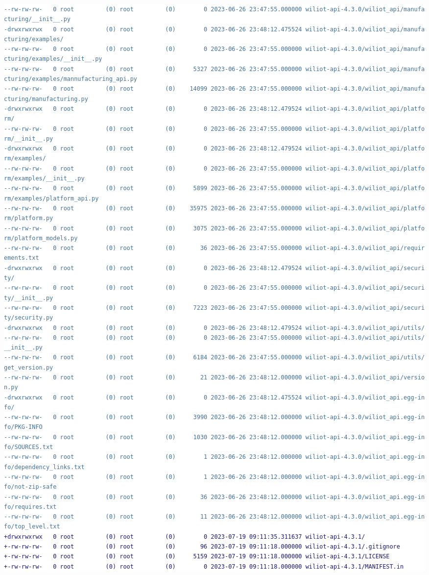 ```diff
--rw-rw-rw-   0 root         (0) root         (0)        0 2023-06-26 23:47:55.000000 wiliot-api-4.3.0/wiliot_api/manufacturing/__init__.py
-drwxrwxrwx   0 root         (0) root         (0)        0 2023-06-26 23:48:12.475524 wiliot-api-4.3.0/wiliot_api/manufacturing/examples/
--rw-rw-rw-   0 root         (0) root         (0)        0 2023-06-26 23:47:55.000000 wiliot-api-4.3.0/wiliot_api/manufacturing/examples/__init__.py
--rw-rw-rw-   0 root         (0) root         (0)     5327 2023-06-26 23:47:55.000000 wiliot-api-4.3.0/wiliot_api/manufacturing/examples/mannufacturing_api.py
--rw-rw-rw-   0 root         (0) root         (0)    14099 2023-06-26 23:47:55.000000 wiliot-api-4.3.0/wiliot_api/manufacturing/manufacturing.py
-drwxrwxrwx   0 root         (0) root         (0)        0 2023-06-26 23:48:12.479524 wiliot-api-4.3.0/wiliot_api/platform/
--rw-rw-rw-   0 root         (0) root         (0)        0 2023-06-26 23:47:55.000000 wiliot-api-4.3.0/wiliot_api/platform/__init__.py
-drwxrwxrwx   0 root         (0) root         (0)        0 2023-06-26 23:48:12.479524 wiliot-api-4.3.0/wiliot_api/platform/examples/
--rw-rw-rw-   0 root         (0) root         (0)        0 2023-06-26 23:47:55.000000 wiliot-api-4.3.0/wiliot_api/platform/examples/__init__.py
--rw-rw-rw-   0 root         (0) root         (0)     5899 2023-06-26 23:47:55.000000 wiliot-api-4.3.0/wiliot_api/platform/examples/platform_api.py
--rw-rw-rw-   0 root         (0) root         (0)    35975 2023-06-26 23:47:55.000000 wiliot-api-4.3.0/wiliot_api/platform/platform.py
--rw-rw-rw-   0 root         (0) root         (0)     3075 2023-06-26 23:47:55.000000 wiliot-api-4.3.0/wiliot_api/platform/platform_models.py
--rw-rw-rw-   0 root         (0) root         (0)       36 2023-06-26 23:47:55.000000 wiliot-api-4.3.0/wiliot_api/requirements.txt
-drwxrwxrwx   0 root         (0) root         (0)        0 2023-06-26 23:48:12.479524 wiliot-api-4.3.0/wiliot_api/security/
--rw-rw-rw-   0 root         (0) root         (0)        0 2023-06-26 23:47:55.000000 wiliot-api-4.3.0/wiliot_api/security/__init__.py
--rw-rw-rw-   0 root         (0) root         (0)     7223 2023-06-26 23:47:55.000000 wiliot-api-4.3.0/wiliot_api/security/security.py
-drwxrwxrwx   0 root         (0) root         (0)        0 2023-06-26 23:48:12.479524 wiliot-api-4.3.0/wiliot_api/utils/
--rw-rw-rw-   0 root         (0) root         (0)        0 2023-06-26 23:47:55.000000 wiliot-api-4.3.0/wiliot_api/utils/__init__.py
--rw-rw-rw-   0 root         (0) root         (0)     6184 2023-06-26 23:47:55.000000 wiliot-api-4.3.0/wiliot_api/utils/get_version.py
--rw-rw-rw-   0 root         (0) root         (0)       21 2023-06-26 23:48:12.000000 wiliot-api-4.3.0/wiliot_api/version.py
-drwxrwxrwx   0 root         (0) root         (0)        0 2023-06-26 23:48:12.475524 wiliot-api-4.3.0/wiliot_api.egg-info/
--rw-rw-rw-   0 root         (0) root         (0)     3990 2023-06-26 23:48:12.000000 wiliot-api-4.3.0/wiliot_api.egg-info/PKG-INFO
--rw-rw-rw-   0 root         (0) root         (0)     1030 2023-06-26 23:48:12.000000 wiliot-api-4.3.0/wiliot_api.egg-info/SOURCES.txt
--rw-rw-rw-   0 root         (0) root         (0)        1 2023-06-26 23:48:12.000000 wiliot-api-4.3.0/wiliot_api.egg-info/dependency_links.txt
--rw-rw-rw-   0 root         (0) root         (0)        1 2023-06-26 23:48:12.000000 wiliot-api-4.3.0/wiliot_api.egg-info/not-zip-safe
--rw-rw-rw-   0 root         (0) root         (0)       36 2023-06-26 23:48:12.000000 wiliot-api-4.3.0/wiliot_api.egg-info/requires.txt
--rw-rw-rw-   0 root         (0) root         (0)       11 2023-06-26 23:48:12.000000 wiliot-api-4.3.0/wiliot_api.egg-info/top_level.txt
+drwxrwxrwx   0 root         (0) root         (0)        0 2023-07-19 09:11:35.311637 wiliot-api-4.3.1/
+-rw-rw-rw-   0 root         (0) root         (0)       96 2023-07-19 09:11:18.000000 wiliot-api-4.3.1/.gitignore
+-rw-rw-rw-   0 root         (0) root         (0)     5159 2023-07-19 09:11:18.000000 wiliot-api-4.3.1/LICENSE
+-rw-rw-rw-   0 root         (0) root         (0)        0 2023-07-19 09:11:18.000000 wiliot-api-4.3.1/MANIFEST.in
```